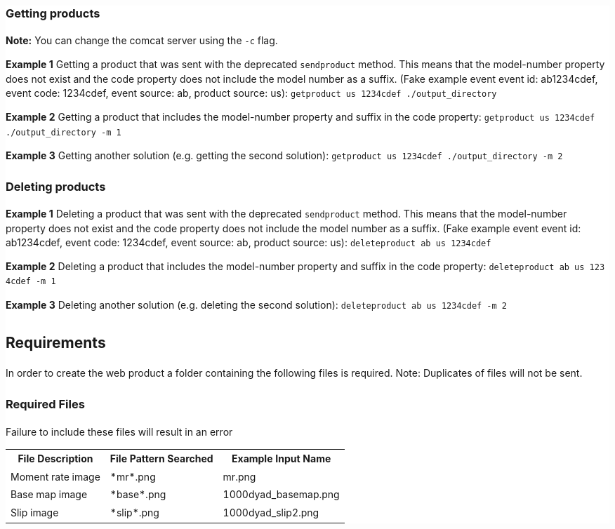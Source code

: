 ### Getting products

**Note:** You can change the comcat server using the `-c` flag.

**Example 1**
Getting a product that was sent with the deprecated `sendproduct` method. This means that the model-number property does not exist and the code property does not include the model number as a suffix. (Fake example event event id: ab1234cdef, event code: 1234cdef, event source: ab, product source: us):
`getproduct us 1234cdef ./output_directory`

**Example 2**
Getting a product that includes the model-number property and suffix in the code property:
`getproduct us 1234cdef ./output_directory -m 1`

**Example 3**
Getting another solution (e.g. getting the second solution):
`getproduct us 1234cdef ./output_directory -m 2`

### Deleting products

**Example 1**
Deleting a product that was sent with the deprecated `sendproduct` method. This means that the model-number property does not exist and the code property does not include the model number as a suffix. (Fake example event event id: ab1234cdef, event code: 1234cdef, event source: ab, product source: us):
`deleteproduct ab us 1234cdef`

**Example 2**
Deleting a product that includes the model-number property and suffix in the code property:
`deleteproduct ab us 1234cdef -m 1`

**Example 3**
Deleting another solution (e.g. deleting the second solution):
`deleteproduct ab us 1234cdef -m 2`

## Requirements

In order to create the web product a folder containing the following files is required. Note: Duplicates of files will not be sent.

### Required Files

Failure to include these files will result in an error

<table>
  <tr>
    <th>File Description</th>
    <th>File Pattern Searched</th>
    <th>Example Input Name</th>
  </tr>
  <tr>
    <td>Moment rate image</td>
    <td>*mr*.png</td>
    <td>mr.png</td>
  </tr>
  <tr>
    <td>Base map image</td>
    <td>*base*.png</td>
    <td>1000dyad_basemap.png</td>
  </tr>
  <tr>
    <td>Slip image</td>
    <td>*slip*.png</td>
    <td>1000dyad_slip2.png</td>
  </tr>